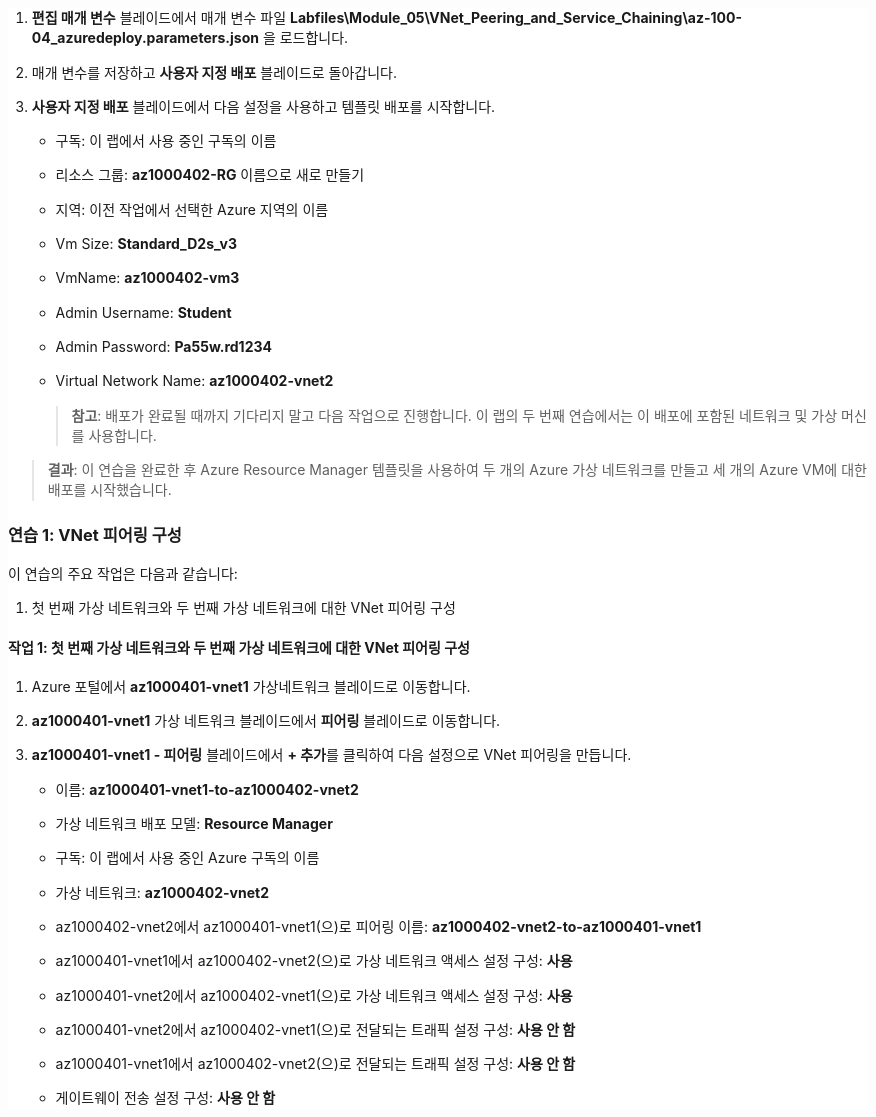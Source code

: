 1. **편집 매개 변수** 블레이드에서 매개 변수 파일 **Labfiles\\Module_05\\VNet_Peering_and_Service_Chaining\\az-100-04_azuredeploy.parameters.json** 을 로드합니다. 

1. 매개 변수를 저장하고 **사용자 지정 배포** 블레이드로 돌아갑니다. 

1. **사용자 지정 배포** 블레이드에서 다음 설정을 사용하고 템플릿 배포를 시작합니다.

    - 구독: 이 랩에서 사용 중인 구독의 이름

    - 리소스 그룹: **az1000402-RG** 이름으로 새로 만들기

    - 지역: 이전 작업에서 선택한 Azure 지역의 이름

    - Vm Size: **Standard_D2s_v3**

    - VmName: **az1000402-vm3**

    - Admin Username: **Student**

    - Admin Password: **Pa55w.rd1234**

    - Virtual Network Name: **az1000402-vnet2**

   > **참고**: 배포가 완료될 때까지 기다리지 말고 다음 작업으로 진행합니다. 이 랩의 두 번째 연습에서는 이 배포에 포함된 네트워크 및 가상 머신를 사용합니다.

> **결과**: 이 연습을 완료한 후 Azure Resource Manager 템플릿을 사용하여 두 개의 Azure 가상 네트워크를 만들고 세 개의 Azure VM에 대한 배포를 시작했습니다.


### 연습 1: VNet 피어링 구성 

이 연습의 주요 작업은 다음과 같습니다:

1. 첫 번째 가상 네트워크와 두 번째 가상 네트워크에 대한 VNet 피어링 구성


#### 작업 1: 첫 번째 가상 네트워크와 두 번째 가상 네트워크에 대한 VNet 피어링 구성
  
1. Azure 포털에서 **az1000401-vnet1** 가상네트워크 블레이드로 이동합니다.

1. **az1000401-vnet1** 가상 네트워크 블레이드에서 **피어링** 블레이드로 이동합니다.

1. **az1000401-vnet1 - 피어링** 블레이드에서 **+ 추가**를 클릭하여 다음 설정으로 VNet 피어링을 만듭니다.

    - 이름: **az1000401-vnet1-to-az1000402-vnet2**

    - 가상 네트워크 배포 모델: **Resource Manager**

    - 구독: 이 랩에서 사용 중인 Azure 구독의 이름

    - 가상 네트워크: **az1000402-vnet2**

    - az1000402-vnet2에서 az1000401-vnet1(으)로 피어링 이름: **az1000402-vnet2-to-az1000401-vnet1**

    - az1000401-vnet1에서 az1000402-vnet2(으)로 가상 네트워크 액세스 설정 구성: **사용**

    - az1000401-vnet2에서 az1000402-vnet1(으)로 가상 네트워크 액세스 설정 구성: **사용**

    - az1000401-vnet2에서 az1000402-vnet1(으)로 전달되는 트래픽 설정 구성: **사용 안 함**

    - az1000401-vnet1에서 az1000402-vnet2(으)로 전달되는 트래픽 설정 구성: **사용 안 함**

    - 게이트웨이 전송 설정 구성: **사용 안 함**
